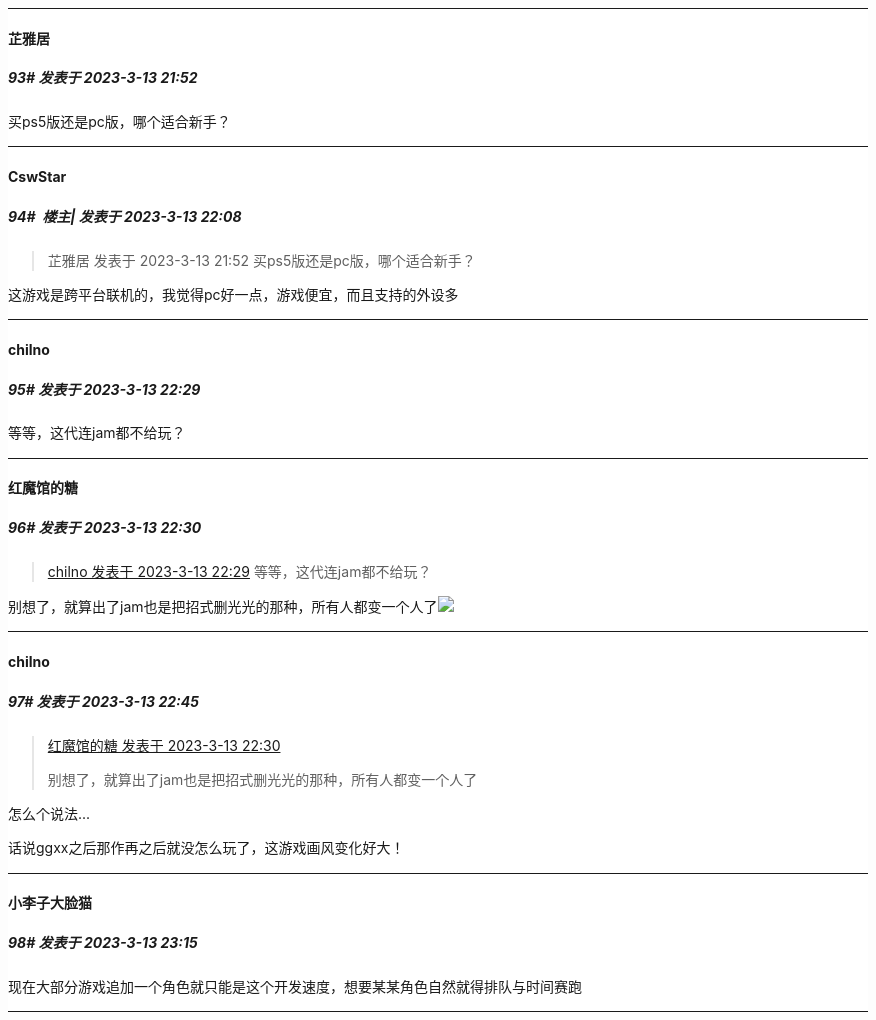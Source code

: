*****

####  芷雅居  
##### 93#       发表于 2023-3-13 21:52

买ps5版还是pc版，哪个适合新手？

*****

####  CswStar  
##### 94#         楼主| 发表于 2023-3-13 22:08

<blockquote>芷雅居 发表于 2023-3-13 21:52
买ps5版还是pc版，哪个适合新手？</blockquote>
这游戏是跨平台联机的，我觉得pc好一点，游戏便宜，而且支持的外设多

*****

####  chilno  
##### 95#       发表于 2023-3-13 22:29

等等，这代连jam都不给玩？

*****

####  红魔馆的糖  
##### 96#       发表于 2023-3-13 22:30

<blockquote><a href="httphttps://bbs.saraba1st.com/2b/forum.php?mod=redirect&amp;goto=findpost&amp;pid=60075473&amp;ptid=2089260" target="_blank">chilno 发表于 2023-3-13 22:29</a>
等等，这代连jam都不给玩？</blockquote>
别想了，就算出了jam也是把招式删光光的那种，所有人都变一个人了<img src="https://static.saraba1st.com/image/smiley/face2017/037.png" referrerpolicy="no-referrer">

*****

####  chilno  
##### 97#       发表于 2023-3-13 22:45

<blockquote><a href="httphttps://bbs.saraba1st.com/2b/forum.php?mod=redirect&amp;goto=findpost&amp;pid=60075486&amp;ptid=2089260" target="_blank">红魔馆的糖 发表于 2023-3-13 22:30</a>

别想了，就算出了jam也是把招式删光光的那种，所有人都变一个人了</blockquote>
怎么个说法...

话说ggxx之后那作再之后就没怎么玩了，这游戏画风变化好大！

*****

####  小李子大脸猫  
##### 98#       发表于 2023-3-13 23:15

现在大部分游戏追加一个角色就只能是这个开发速度，想要某某角色自然就得排队与时间赛跑

*****

